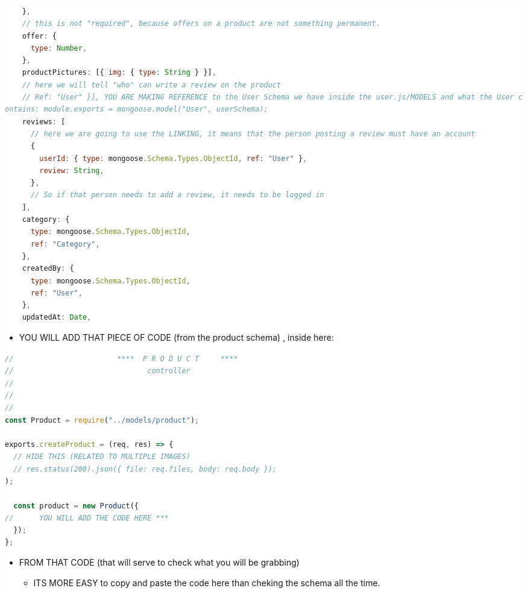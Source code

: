```javascript
    },
    // this is not "required", because offers on a product are not something permanent.
    offer: {
      type: Number,
    },
    productPictures: [{ img: { type: String } }],
    // here we will tell "who" can write a review on the product
    // Ref: "User" }], YOU ARE MAKING REFERENCE to the User Schema we have inside the user.js/MODELS and what the User contains: module.exports = mongoose.model("User", userSchema);
    reviews: [
      // here we are going to use the LINKING, it means that the person posting a review must have an account
      {
        userId: { type: mongoose.Schema.Types.ObjectId, ref: "User" },
        review: String,
      },
      // So if that person needs to add a review, it needs to be logged in
    ],
    category: {
      type: mongoose.Schema.Types.ObjectId,
      ref: "Category",
    },
    createdBy: {
      type: mongoose.Schema.Types.ObjectId,
      ref: "User",
    },
    updatedAt: Date,
```

- YOU WILL ADD THAT PIECE OF CODE (from the product schema) , inside here:

```javascript
//                        ****  P R O D U C T     ****
//                               controller
//
//
//
const Product = require("../models/product");

exports.createProduct = (req, res) => {
  // HIDE THIS (RELATED TO MULTIPLE IMAGES)
  // res.status(200).json({ file: req.files, body: req.body });
);

  const product = new Product({
//      YOU WILL ADD THE CODE HERE ***
  });
};
```

- FROM THAT CODE (that will serve to check what you will be grabbing)

  - ITS MORE EASY to copy and paste the code here than cheking the schema all the time.
